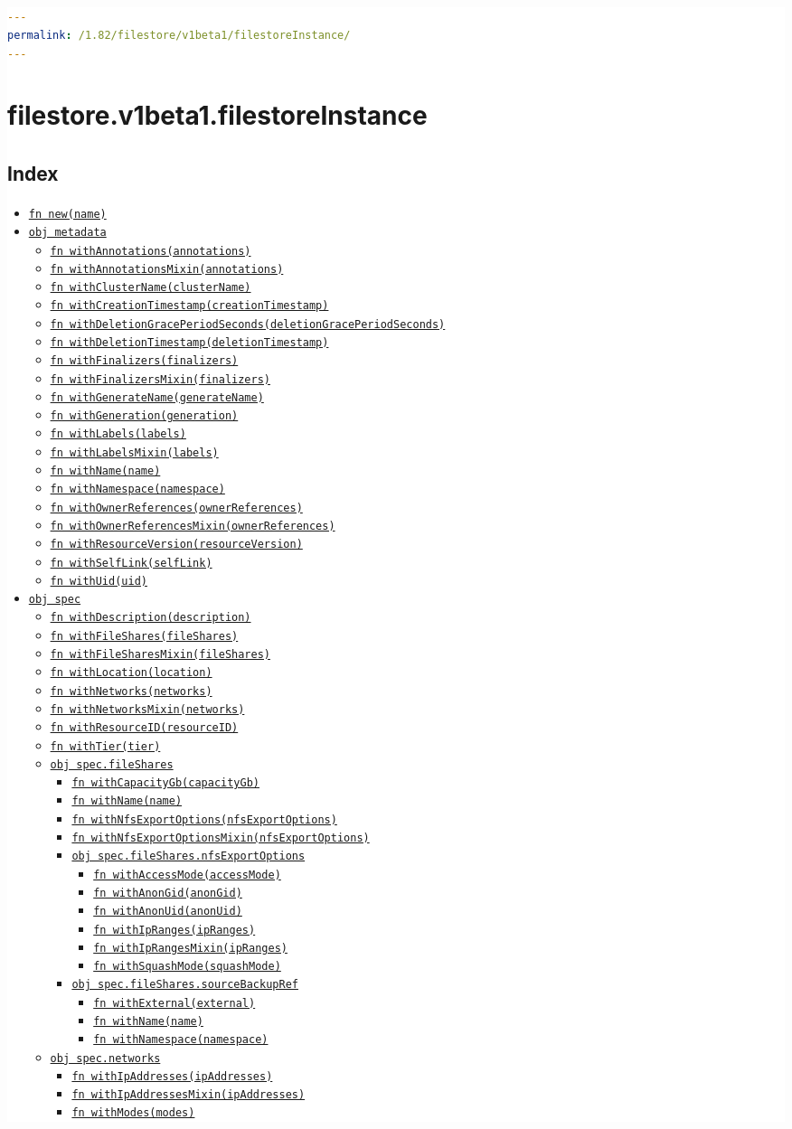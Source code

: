 ```yaml
---
permalink: /1.82/filestore/v1beta1/filestoreInstance/
---
```


# filestore.v1beta1.filestoreInstance



## Index

* [`fn new(name)`](#fn-new)
* [`obj metadata`](#obj-metadata)
  * [`fn withAnnotations(annotations)`](#fn-metadatawithannotations)
  * [`fn withAnnotationsMixin(annotations)`](#fn-metadatawithannotationsmixin)
  * [`fn withClusterName(clusterName)`](#fn-metadatawithclustername)
  * [`fn withCreationTimestamp(creationTimestamp)`](#fn-metadatawithcreationtimestamp)
  * [`fn withDeletionGracePeriodSeconds(deletionGracePeriodSeconds)`](#fn-metadatawithdeletiongraceperiodseconds)
  * [`fn withDeletionTimestamp(deletionTimestamp)`](#fn-metadatawithdeletiontimestamp)
  * [`fn withFinalizers(finalizers)`](#fn-metadatawithfinalizers)
  * [`fn withFinalizersMixin(finalizers)`](#fn-metadatawithfinalizersmixin)
  * [`fn withGenerateName(generateName)`](#fn-metadatawithgeneratename)
  * [`fn withGeneration(generation)`](#fn-metadatawithgeneration)
  * [`fn withLabels(labels)`](#fn-metadatawithlabels)
  * [`fn withLabelsMixin(labels)`](#fn-metadatawithlabelsmixin)
  * [`fn withName(name)`](#fn-metadatawithname)
  * [`fn withNamespace(namespace)`](#fn-metadatawithnamespace)
  * [`fn withOwnerReferences(ownerReferences)`](#fn-metadatawithownerreferences)
  * [`fn withOwnerReferencesMixin(ownerReferences)`](#fn-metadatawithownerreferencesmixin)
  * [`fn withResourceVersion(resourceVersion)`](#fn-metadatawithresourceversion)
  * [`fn withSelfLink(selfLink)`](#fn-metadatawithselflink)
  * [`fn withUid(uid)`](#fn-metadatawithuid)
* [`obj spec`](#obj-spec)
  * [`fn withDescription(description)`](#fn-specwithdescription)
  * [`fn withFileShares(fileShares)`](#fn-specwithfileshares)
  * [`fn withFileSharesMixin(fileShares)`](#fn-specwithfilesharesmixin)
  * [`fn withLocation(location)`](#fn-specwithlocation)
  * [`fn withNetworks(networks)`](#fn-specwithnetworks)
  * [`fn withNetworksMixin(networks)`](#fn-specwithnetworksmixin)
  * [`fn withResourceID(resourceID)`](#fn-specwithresourceid)
  * [`fn withTier(tier)`](#fn-specwithtier)
  * [`obj spec.fileShares`](#obj-specfileshares)
    * [`fn withCapacityGb(capacityGb)`](#fn-specfileshareswithcapacitygb)
    * [`fn withName(name)`](#fn-specfileshareswithname)
    * [`fn withNfsExportOptions(nfsExportOptions)`](#fn-specfileshareswithnfsexportoptions)
    * [`fn withNfsExportOptionsMixin(nfsExportOptions)`](#fn-specfileshareswithnfsexportoptionsmixin)
    * [`obj spec.fileShares.nfsExportOptions`](#obj-specfilesharesnfsexportoptions)
      * [`fn withAccessMode(accessMode)`](#fn-specfilesharesnfsexportoptionswithaccessmode)
      * [`fn withAnonGid(anonGid)`](#fn-specfilesharesnfsexportoptionswithanongid)
      * [`fn withAnonUid(anonUid)`](#fn-specfilesharesnfsexportoptionswithanonuid)
      * [`fn withIpRanges(ipRanges)`](#fn-specfilesharesnfsexportoptionswithipranges)
      * [`fn withIpRangesMixin(ipRanges)`](#fn-specfilesharesnfsexportoptionswithiprangesmixin)
      * [`fn withSquashMode(squashMode)`](#fn-specfilesharesnfsexportoptionswithsquashmode)
    * [`obj spec.fileShares.sourceBackupRef`](#obj-specfilesharessourcebackupref)
      * [`fn withExternal(external)`](#fn-specfilesharessourcebackuprefwithexternal)
      * [`fn withName(name)`](#fn-specfilesharessourcebackuprefwithname)
      * [`fn withNamespace(namespace)`](#fn-specfilesharessourcebackuprefwithnamespace)
  * [`obj spec.networks`](#obj-specnetworks)
    * [`fn withIpAddresses(ipAddresses)`](#fn-specnetworkswithipaddresses)
    * [`fn withIpAddressesMixin(ipAddresses)`](#fn-specnetworkswithipaddressesmixin)
    * [`fn withModes(modes)`](#fn-specnetworkswithmodes)